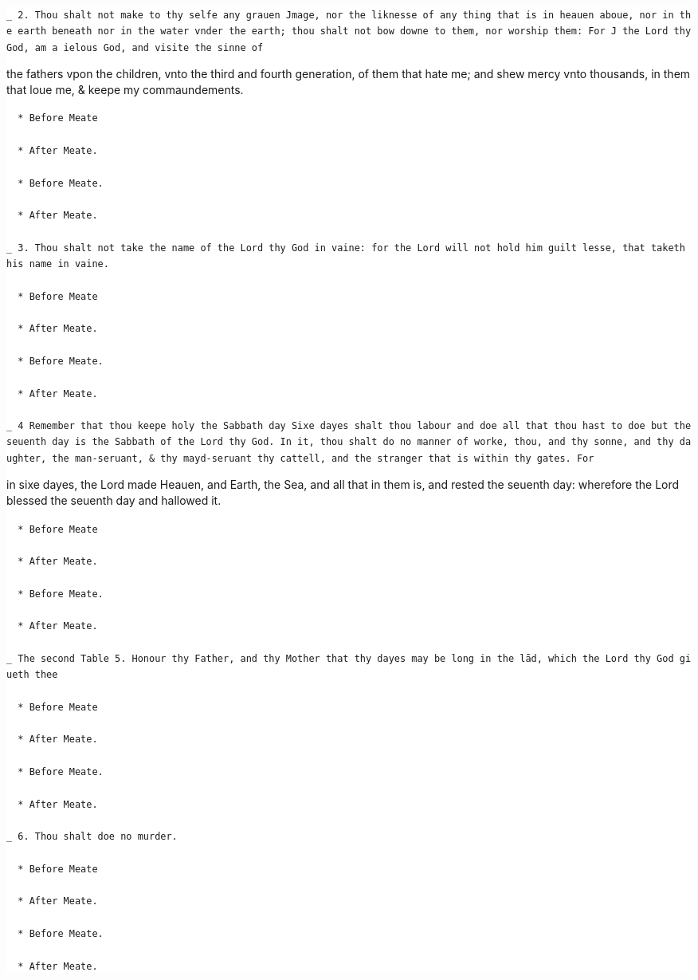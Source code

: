     _ 2. Thou shalt not make to thy selfe any grauen Jmage, nor the liknesse of any thing that is in heauen aboue, nor in the earth beneath nor in the water vnder the earth; thou shalt not bow downe to them, nor worship them: For J the Lord thy God, am a ielous God, and visite the sinne of

the fathers vpon the children, vnto the third and fourth generation, of them that hate me; and shew mercy vnto thousands, in them that loue me, & keepe my commaundements.

      * Before Meate

      * After Meate.

      * Before Meate.

      * After Meate.

    _ 3. Thou shalt not take the name of the Lord thy God in vaine: for the Lord will not hold him guilt lesse, that taketh his name in vaine.

      * Before Meate

      * After Meate.

      * Before Meate.

      * After Meate.

    _ 4 Remember that thou keepe holy the Sabbath day Sixe dayes shalt thou labour and doe all that thou hast to doe but the seuenth day is the Sabbath of the Lord thy God. In it, thou shalt do no manner of worke, thou, and thy sonne, and thy daughter, the man-seruant, & thy mayd-seruant thy cattell, and the stranger that is within thy gates. For

in sixe dayes, the Lord made Heauen, and Earth, the Sea, and all that in them is, and rested the seuenth day: wherefore the Lord blessed the seuenth day and hallowed it.

      * Before Meate

      * After Meate.

      * Before Meate.

      * After Meate.

    _ The second Table 5. Honour thy Father, and thy Mother that thy dayes may be long in the lād, which the Lord thy God giueth thee

      * Before Meate

      * After Meate.

      * Before Meate.

      * After Meate.

    _ 6. Thou shalt doe no murder.

      * Before Meate

      * After Meate.

      * Before Meate.

      * After Meate.
